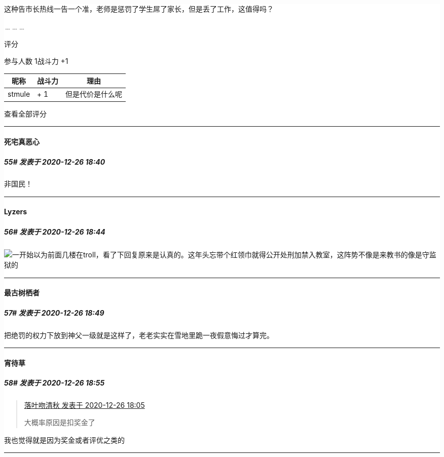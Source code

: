 这种告市长热线一告一个准，老师是惩罚了学生屌了家长，但是丢了工作，这值得吗？


﹍﹍﹍

评分


 参与人数 1战斗力 +1

|昵称|战斗力|理由|
|----|---|---|
| stmule| + 1|但是代价是什么呢|


查看全部评分


-----

####  死宅真恶心  
##### 55#       发表于 2020-12-26 18:40


非国民！


-----

####  Lyzers  
##### 56#       发表于 2020-12-26 18:44


<img src="https://static.saraba1st.com/image/smiley/face2017/001.png" referrerpolicy="no-referrer">一开始以为前面几楼在troll，看了下回复原来是认真的。这年头忘带个红领巾就得公开处刑加禁入教室，这阵势不像是来教书的像是守监狱的


-----

####  最古树栖者  
##### 57#       发表于 2020-12-26 18:49


把绝罚的权力下放到神父一级就是这样了，老老实实在雪地里跪一夜假意悔过才算完。


-----

####  宵待草  
##### 58#       发表于 2020-12-26 18:55


<blockquote><a href="httphttps://bbs.saraba1st.com/2b/forum.php?mod=redirect&amp;goto=findpost&amp;pid=49852052&amp;ptid=1979706" target="_blank">落叶吻清秋 发表于 2020-12-26 18:05</a>

大概率原因是扣奖金了</blockquote>
我也觉得就是因为奖金或者评优之类的


-----
